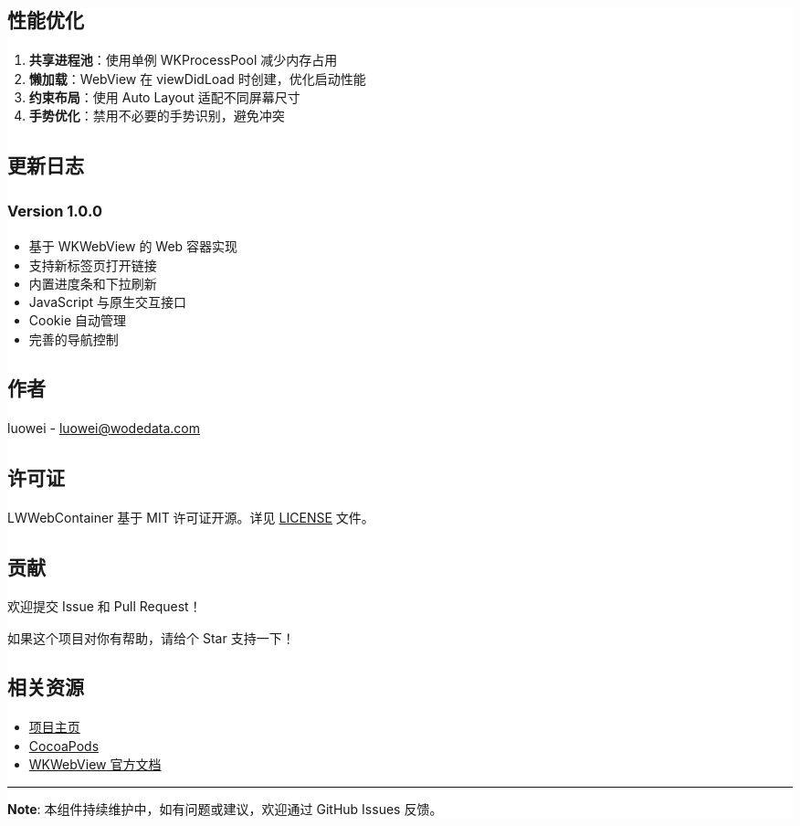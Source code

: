 ## 性能优化

1. **共享进程池**：使用单例 WKProcessPool 减少内存占用
2. **懒加载**：WebView 在 viewDidLoad 时创建，优化启动性能
3. **约束布局**：使用 Auto Layout 适配不同屏幕尺寸
4. **手势优化**：禁用不必要的手势识别，避免冲突

## 更新日志

### Version 1.0.0
- 基于 WKWebView 的 Web 容器实现
- 支持新标签页打开链接
- 内置进度条和下拉刷新
- JavaScript 与原生交互接口
- Cookie 自动管理
- 完善的导航控制

## 作者

luowei - luowei@wodedata.com

## 许可证

LWWebContainer 基于 MIT 许可证开源。详见 [LICENSE](LICENSE) 文件。

## 贡献

欢迎提交 Issue 和 Pull Request！

如果这个项目对你有帮助，请给个 Star 支持一下！

## 相关资源

- [项目主页](https://github.com/luowei/LWWebContainer)
- [CocoaPods](https://cocoapods.org/pods/LWWebContainer)
- [WKWebView 官方文档](https://developer.apple.com/documentation/webkit/wkwebview)

---

**Note**: 本组件持续维护中，如有问题或建议，欢迎通过 GitHub Issues 反馈。
